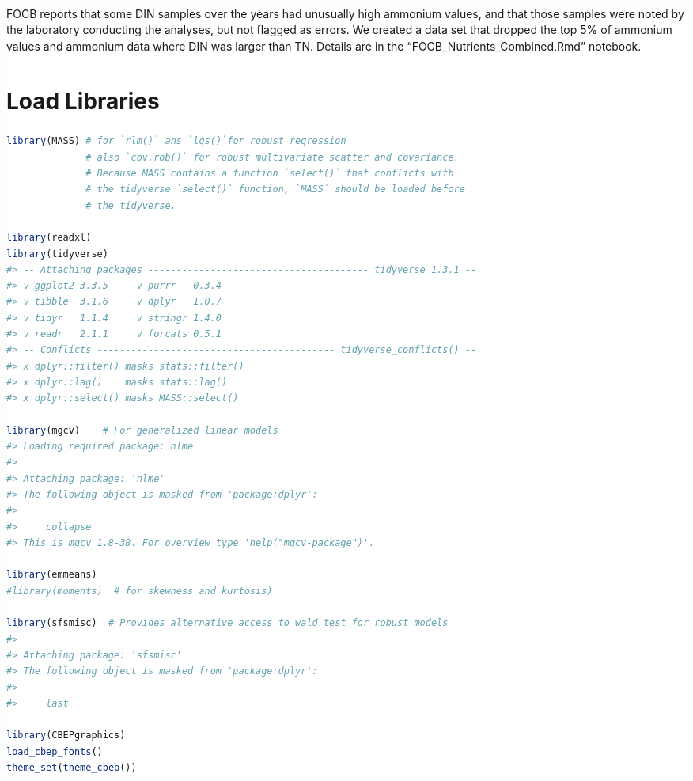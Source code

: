 FOCB reports that some DIN samples over the years had unusually high
ammonium values, and that those samples were noted by the laboratory
conducting the analyses, but not flagged as errors. We created a data
set that dropped the top 5% of ammonium values and ammonium data where
DIN was larger than TN. Details are in the
“FOCB\_Nutrients\_Combined.Rmd” notebook.

# Load Libraries

``` r
library(MASS) # for `rlm()` ans `lqs()`for robust regression
              # also `cov.rob()` for robust multivariate scatter and covariance.
              # Because MASS contains a function `select()` that conflicts with
              # the tidyverse `select()` function, `MASS` should be loaded before
              # the tidyverse.

library(readxl)
library(tidyverse)
#> -- Attaching packages --------------------------------------- tidyverse 1.3.1 --
#> v ggplot2 3.3.5     v purrr   0.3.4
#> v tibble  3.1.6     v dplyr   1.0.7
#> v tidyr   1.1.4     v stringr 1.4.0
#> v readr   2.1.1     v forcats 0.5.1
#> -- Conflicts ------------------------------------------ tidyverse_conflicts() --
#> x dplyr::filter() masks stats::filter()
#> x dplyr::lag()    masks stats::lag()
#> x dplyr::select() masks MASS::select()

library(mgcv)    # For generalized linear models
#> Loading required package: nlme
#> 
#> Attaching package: 'nlme'
#> The following object is masked from 'package:dplyr':
#> 
#>     collapse
#> This is mgcv 1.8-38. For overview type 'help("mgcv-package")'.

library(emmeans)
#library(moments)  # for skewness and kurtosis)

library(sfsmisc)  # Provides alternative access to wald test for robust models
#> 
#> Attaching package: 'sfsmisc'
#> The following object is masked from 'package:dplyr':
#> 
#>     last

library(CBEPgraphics)
load_cbep_fonts()
theme_set(theme_cbep())
```
